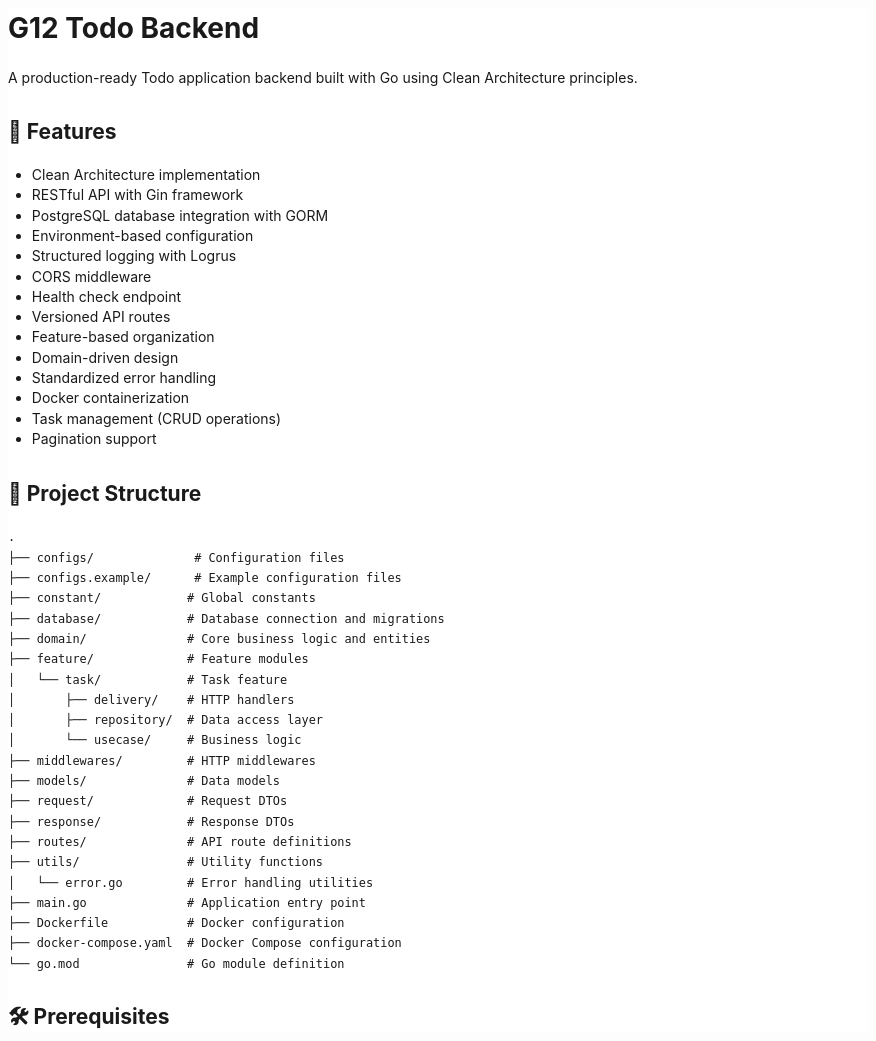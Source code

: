 # G12 Todo Backend

A production-ready Todo application backend built with Go using Clean Architecture principles.

## 🚀 Features

- Clean Architecture implementation
- RESTful API with Gin framework
- PostgreSQL database integration with GORM
- Environment-based configuration
- Structured logging with Logrus
- CORS middleware
- Health check endpoint
- Versioned API routes
- Feature-based organization
- Domain-driven design
- Standardized error handling
- Docker containerization
- Task management (CRUD operations)
- Pagination support

## 📁 Project Structure

```
.
├── configs/              # Configuration files
├── configs.example/      # Example configuration files
├── constant/            # Global constants
├── database/            # Database connection and migrations
├── domain/              # Core business logic and entities
├── feature/             # Feature modules
│   └── task/            # Task feature
│       ├── delivery/    # HTTP handlers
│       ├── repository/  # Data access layer
│       └── usecase/     # Business logic
├── middlewares/         # HTTP middlewares
├── models/              # Data models
├── request/             # Request DTOs
├── response/            # Response DTOs
├── routes/              # API route definitions
├── utils/               # Utility functions
│   └── error.go         # Error handling utilities
├── main.go              # Application entry point
├── Dockerfile           # Docker configuration
├── docker-compose.yaml  # Docker Compose configuration
└── go.mod               # Go module definition
```

## 🛠️ Prerequisites
